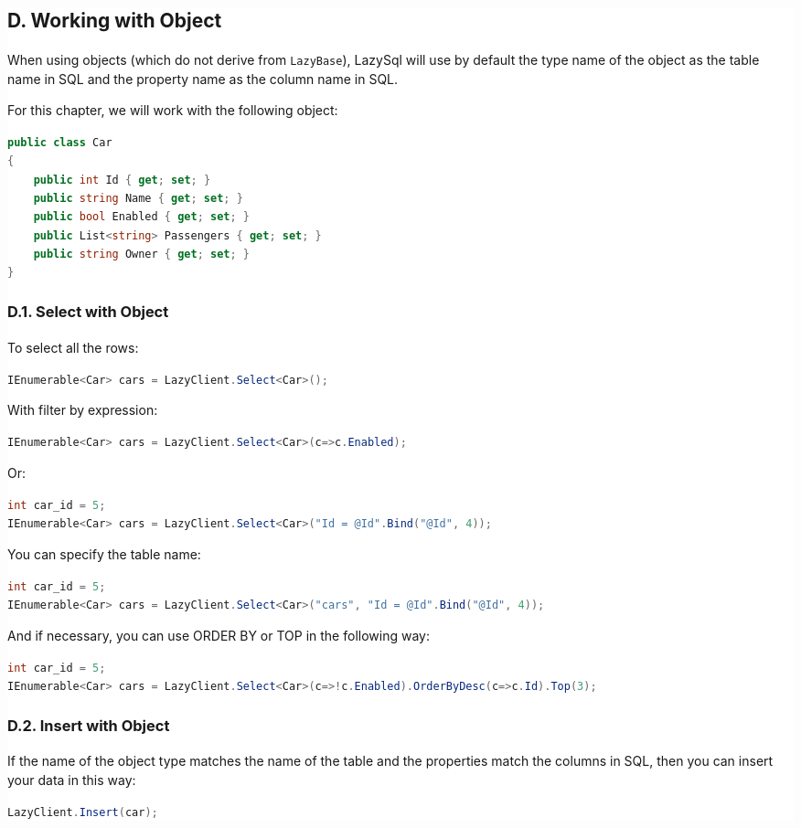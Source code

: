 ## D. Working with Object

When using objects (which do not derive from `LazyBase`), LazySql will use by default the type name of the object as the table name in SQL and the property name as the column name in SQL.

For this chapter, we will work with the following object:

```cs
public class Car
{
    public int Id { get; set; }
    public string Name { get; set; }
    public bool Enabled { get; set; }
    public List<string> Passengers { get; set; }
    public string Owner { get; set; }
}
```
### **D.1. Select with Object**

To select all the rows:

```cs
IEnumerable<Car> cars = LazyClient.Select<Car>();
```

With filter by expression:

```cs
IEnumerable<Car> cars = LazyClient.Select<Car>(c=>c.Enabled);
```

Or:

```cs
int car_id = 5;
IEnumerable<Car> cars = LazyClient.Select<Car>("Id = @Id".Bind("@Id", 4));
```

You can specify the table name: 

```cs
int car_id = 5;
IEnumerable<Car> cars = LazyClient.Select<Car>("cars", "Id = @Id".Bind("@Id", 4));
```

And if necessary, you can use ORDER BY or TOP in the following way:

```cs
int car_id = 5;
IEnumerable<Car> cars = LazyClient.Select<Car>(c=>!c.Enabled).OrderByDesc(c=>c.Id).Top(3);
```

### **D.2. Insert with Object**

If the name of the object type matches the name of the table and the properties match the columns in SQL, then you can insert your data in this way:

```cs
LazyClient.Insert(car);
```

